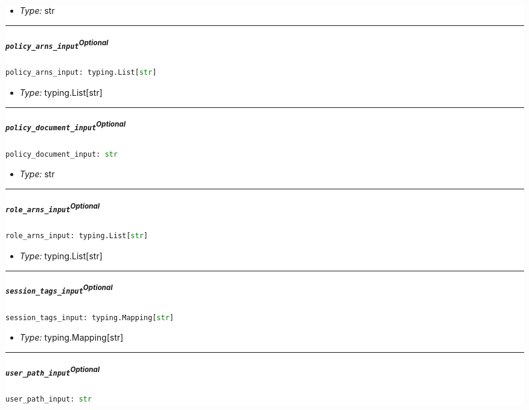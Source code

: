 - *Type:* str

---

##### `policy_arns_input`<sup>Optional</sup> <a name="policy_arns_input" id="@cdktf/provider-vault.awsSecretBackendRole.AwsSecretBackendRole.property.policyArnsInput"></a>

```python
policy_arns_input: typing.List[str]
```

- *Type:* typing.List[str]

---

##### `policy_document_input`<sup>Optional</sup> <a name="policy_document_input" id="@cdktf/provider-vault.awsSecretBackendRole.AwsSecretBackendRole.property.policyDocumentInput"></a>

```python
policy_document_input: str
```

- *Type:* str

---

##### `role_arns_input`<sup>Optional</sup> <a name="role_arns_input" id="@cdktf/provider-vault.awsSecretBackendRole.AwsSecretBackendRole.property.roleArnsInput"></a>

```python
role_arns_input: typing.List[str]
```

- *Type:* typing.List[str]

---

##### `session_tags_input`<sup>Optional</sup> <a name="session_tags_input" id="@cdktf/provider-vault.awsSecretBackendRole.AwsSecretBackendRole.property.sessionTagsInput"></a>

```python
session_tags_input: typing.Mapping[str]
```

- *Type:* typing.Mapping[str]

---

##### `user_path_input`<sup>Optional</sup> <a name="user_path_input" id="@cdktf/provider-vault.awsSecretBackendRole.AwsSecretBackendRole.property.userPathInput"></a>

```python
user_path_input: str
```
